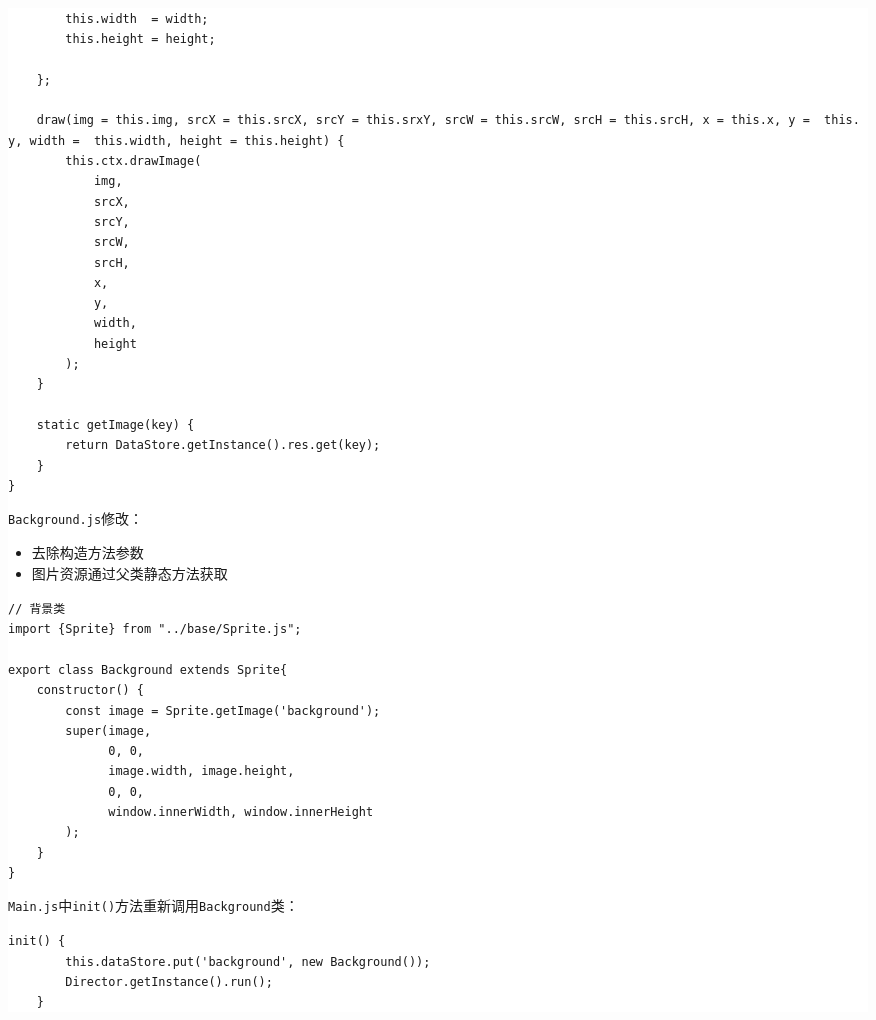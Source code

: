 ```
        this.width  = width;
        this.height = height;

    };

    draw(img = this.img, srcX = this.srcX, srcY = this.srxY, srcW = this.srcW, srcH = this.srcH, x = this.x, y =  this.y, width =  this.width, height = this.height) {
        this.ctx.drawImage(
            img,
            srcX,
            srcY,
            srcW,
            srcH,
            x,
            y,
            width,
            height
        );
    }
    
    static getImage(key) {
        return DataStore.getInstance().res.get(key);
    }
}
```

`Background.js`修改：

* 去除构造方法参数
* 图片资源通过父类静态方法获取

```
// 背景类
import {Sprite} from "../base/Sprite.js";

export class Background extends Sprite{
    constructor() {
        const image = Sprite.getImage('background');
        super(image,
              0, 0,
              image.width, image.height,
              0, 0,
              window.innerWidth, window.innerHeight
        );
    }
}
```

`Main.js`中`init()`方法重新调用`Background`类：

```
init() {
        this.dataStore.put('background', new Background());
        Director.getInstance().run();
    }
```
